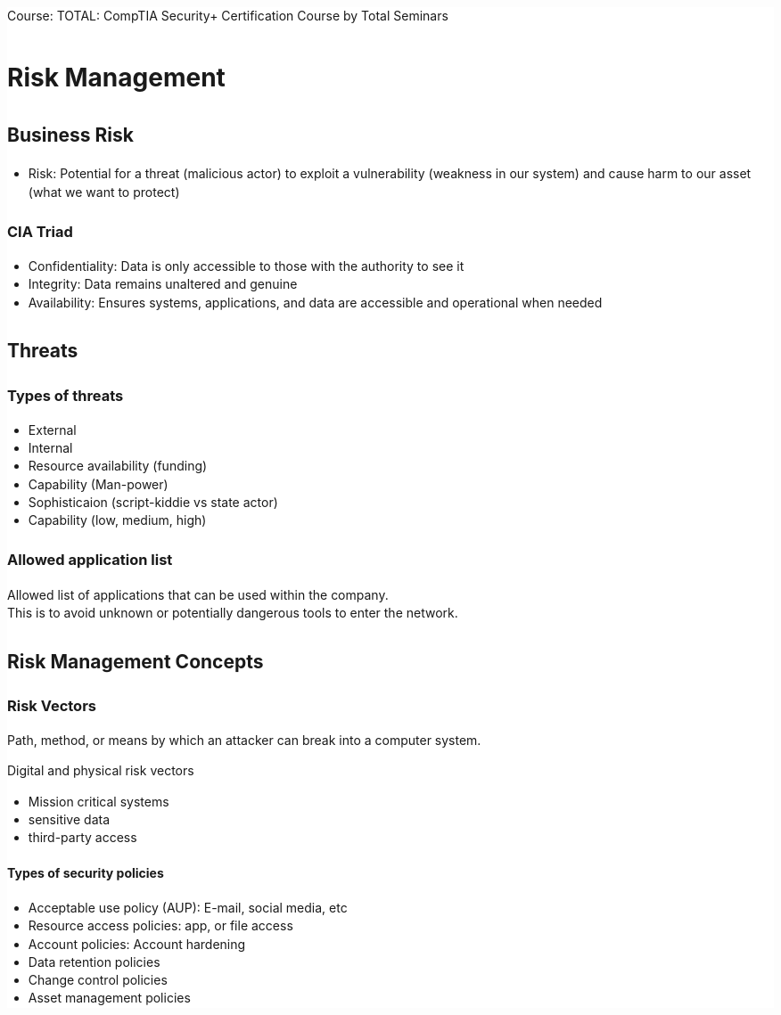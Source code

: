 Course: 
TOTAL: CompTIA Security+ Certification Course by Total Seminars
# Risk Management

## Business Risk

* Risk: Potential for a threat (malicious actor) to exploit a vulnerability (weakness in our system) and cause harm to our asset (what we want to protect)

### CIA Triad

* Confidentiality: Data is only accessible to those with the authority to see it
* Integrity: Data remains unaltered and genuine
* Availability: Ensures systems, applications, and data are accessible and operational when needed

## Threats

### Types of threats

* External
* Internal
* Resource availability (funding)
* Capability (Man-power)
* Sophisticaion (script-kiddie vs state actor)
* Capability (low, medium, high)

### Allowed application list

Allowed list of applications that can be used within the company.  
This is to avoid unknown or potentially dangerous tools to enter the network. 

## Risk Management Concepts

### Risk Vectors

Path, method, or means by which an attacker can break into a computer system. 

Digital and physical risk vectors

* Mission critical systems
* sensitive data
* third-party access

#### Types of security policies

* Acceptable use policy (AUP): E-mail, social media, etc
* Resource access policies: app, or file access
* Account policies: Account hardening
* Data retention policies
* Change control policies
* Asset management policies
